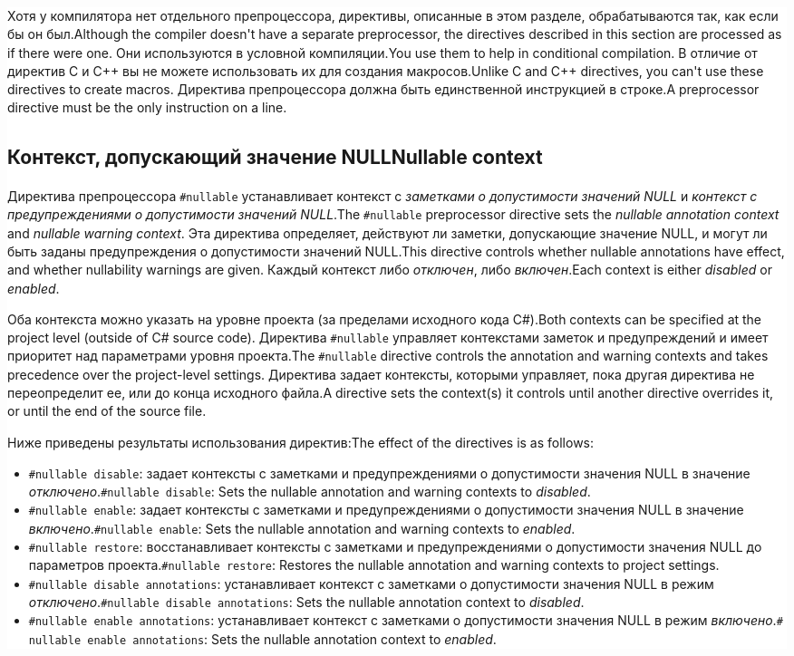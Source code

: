 <span data-ttu-id="a64da-104">Хотя у компилятора нет отдельного препроцессора, директивы, описанные в этом разделе, обрабатываются так, как если бы он был.</span><span class="sxs-lookup"><span data-stu-id="a64da-104">Although the compiler doesn't have a separate preprocessor, the directives described in this section are processed as if there were one.</span></span> <span data-ttu-id="a64da-105">Они используются в условной компиляции.</span><span class="sxs-lookup"><span data-stu-id="a64da-105">You use them to help in conditional compilation.</span></span> <span data-ttu-id="a64da-106">В отличие от директив C и C++ вы не можете использовать их для создания макросов.</span><span class="sxs-lookup"><span data-stu-id="a64da-106">Unlike C and C++ directives, you can't use these directives to create macros.</span></span> <span data-ttu-id="a64da-107">Директива препроцессора должна быть единственной инструкцией в строке.</span><span class="sxs-lookup"><span data-stu-id="a64da-107">A preprocessor directive must be the only instruction on a line.</span></span>

## <a name="nullable-context"></a><span data-ttu-id="a64da-108">Контекст, допускающий значение NULL</span><span class="sxs-lookup"><span data-stu-id="a64da-108">Nullable context</span></span>

<span data-ttu-id="a64da-109">Директива препроцессора `#nullable` устанавливает контекст с *заметками о допустимости значений NULL* и *контекст с предупреждениями о допустимости значений NULL*.</span><span class="sxs-lookup"><span data-stu-id="a64da-109">The `#nullable` preprocessor directive sets the *nullable annotation context* and *nullable warning context*.</span></span> <span data-ttu-id="a64da-110">Эта директива определяет, действуют ли заметки, допускающие значение NULL, и могут ли быть заданы предупреждения о допустимости значений NULL.</span><span class="sxs-lookup"><span data-stu-id="a64da-110">This directive controls whether nullable annotations have effect, and whether nullability warnings are given.</span></span> <span data-ttu-id="a64da-111">Каждый контекст либо *отключен*, либо *включен*.</span><span class="sxs-lookup"><span data-stu-id="a64da-111">Each context is either *disabled* or *enabled*.</span></span>

<span data-ttu-id="a64da-112">Оба контекста можно указать на уровне проекта (за пределами исходного кода C#).</span><span class="sxs-lookup"><span data-stu-id="a64da-112">Both contexts can be specified at the project level (outside of C# source code).</span></span> <span data-ttu-id="a64da-113">Директива `#nullable` управляет контекстами заметок и предупреждений и имеет приоритет над параметрами уровня проекта.</span><span class="sxs-lookup"><span data-stu-id="a64da-113">The `#nullable` directive controls the annotation and warning contexts and takes precedence over the project-level settings.</span></span> <span data-ttu-id="a64da-114">Директива задает контексты, которыми управляет, пока другая директива не переопределит ее, или до конца исходного файла.</span><span class="sxs-lookup"><span data-stu-id="a64da-114">A directive sets the context(s) it controls until another directive overrides it, or until the end of the source file.</span></span>

<span data-ttu-id="a64da-115">Ниже приведены результаты использования директив:</span><span class="sxs-lookup"><span data-stu-id="a64da-115">The effect of the directives is as follows:</span></span>

- <span data-ttu-id="a64da-116">`#nullable disable`: задает контексты с заметками и предупреждениями о допустимости значения NULL в значение *отключено*.</span><span class="sxs-lookup"><span data-stu-id="a64da-116">`#nullable disable`: Sets the nullable annotation and warning contexts to *disabled*.</span></span>
- <span data-ttu-id="a64da-117">`#nullable enable`: задает контексты с заметками и предупреждениями о допустимости значения NULL в значение *включено*.</span><span class="sxs-lookup"><span data-stu-id="a64da-117">`#nullable enable`: Sets the nullable annotation and warning contexts to *enabled*.</span></span>
- <span data-ttu-id="a64da-118">`#nullable restore`: восстанавливает контексты с заметками и предупреждениями о допустимости значения NULL до параметров проекта.</span><span class="sxs-lookup"><span data-stu-id="a64da-118">`#nullable restore`: Restores the nullable annotation and warning contexts to project settings.</span></span>
- <span data-ttu-id="a64da-119">`#nullable disable annotations`: устанавливает контекст с заметками о допустимости значения NULL в режим *отключено*.</span><span class="sxs-lookup"><span data-stu-id="a64da-119">`#nullable disable annotations`: Sets the nullable annotation context to *disabled*.</span></span>
- <span data-ttu-id="a64da-120">`#nullable enable annotations`: устанавливает контекст с заметками о допустимости значения NULL в режим *включено*.</span><span class="sxs-lookup"><span data-stu-id="a64da-120">`#nullable enable annotations`: Sets the nullable annotation context to *enabled*.</span></span>